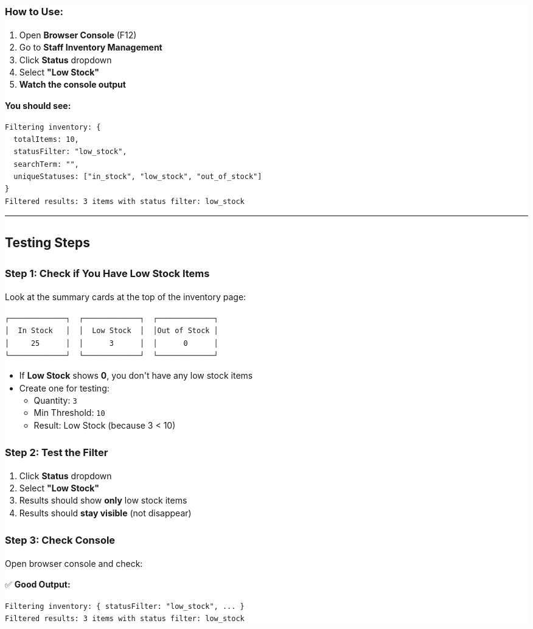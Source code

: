 ### How to Use:

1. Open **Browser Console** (F12)
2. Go to **Staff Inventory Management**
3. Click **Status** dropdown
4. Select **"Low Stock"**
5. **Watch the console output**

**You should see:**
```
Filtering inventory: {
  totalItems: 10,
  statusFilter: "low_stock",
  searchTerm: "",
  uniqueStatuses: ["in_stock", "low_stock", "out_of_stock"]
}
Filtered results: 3 items with status filter: low_stock
```

---

## Testing Steps

### Step 1: Check if You Have Low Stock Items

Look at the summary cards at the top of the inventory page:

```
┌─────────────┐  ┌─────────────┐  ┌─────────────┐
│  In Stock   │  │  Low Stock  │  │Out of Stock │
│     25      │  │      3      │  │      0      │
└─────────────┘  └─────────────┘  └─────────────┘
```

- If **Low Stock** shows **0**, you don't have any low stock items
- Create one for testing:
  - Quantity: `3`
  - Min Threshold: `10`
  - Result: Low Stock (because 3 < 10)

### Step 2: Test the Filter

1. Click **Status** dropdown
2. Select **"Low Stock"**
3. Results should show **only** low stock items
4. Results should **stay visible** (not disappear)

### Step 3: Check Console

Open browser console and check:

✅ **Good Output:**
```
Filtering inventory: { statusFilter: "low_stock", ... }
Filtered results: 3 items with status filter: low_stock
```
